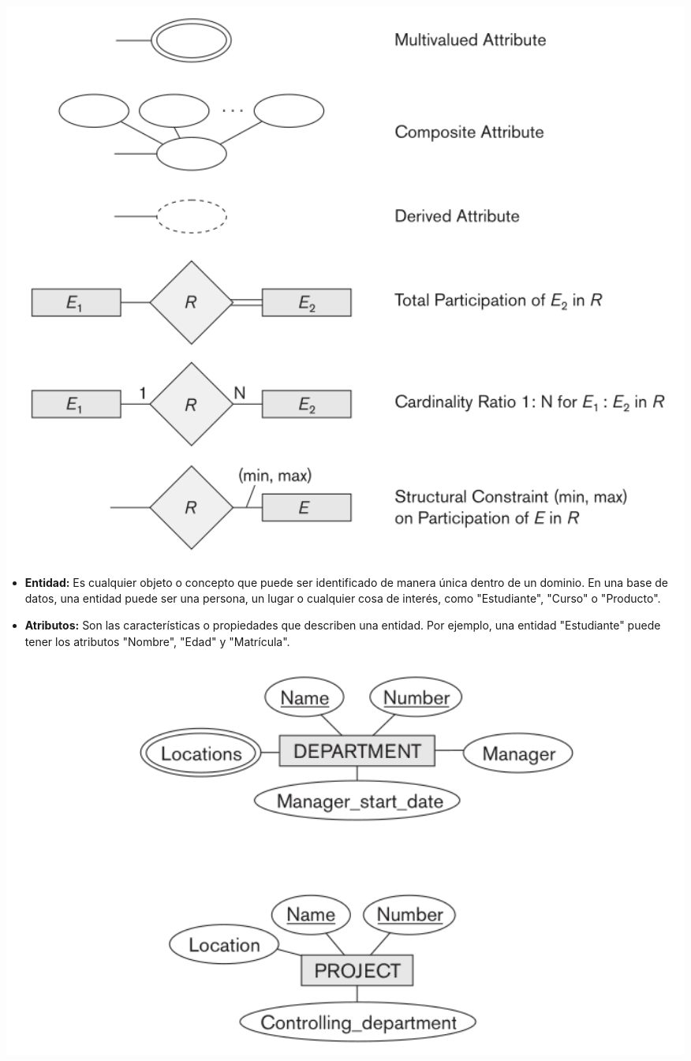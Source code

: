   <img src="./images/diagrama2.png" width=100%>
</div>

- **Entidad:** Es cualquier objeto o concepto que puede ser identificado de manera única dentro de un dominio. En una base de datos, una entidad puede ser una persona, un lugar o cualquier cosa de interés, como "Estudiante", "Curso" o "Producto".
  
- **Atributos:** Son las características o propiedades que describen una entidad. Por ejemplo, una entidad "Estudiante" puede tener los atributos "Nombre", "Edad" y "Matrícula".
  
  <div align="center">
    <img src="./images/ejemplo1.png" width=70%>